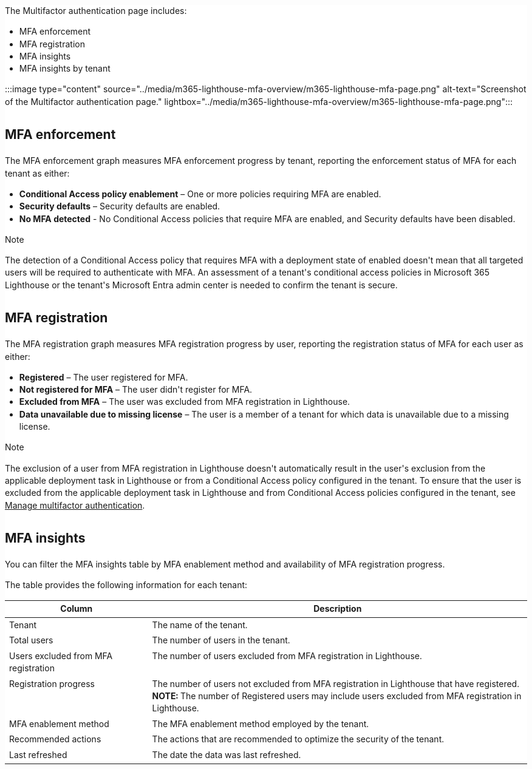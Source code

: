The Multifactor authentication page includes:

- MFA enforcement
- MFA registration
- MFA insights
- MFA insights by tenant

:::image type="content" source="../media/m365-lighthouse-mfa-overview/m365-lighthouse-mfa-page.png" alt-text="Screenshot of the Multifactor authentication page." lightbox="../media/m365-lighthouse-mfa-overview/m365-lighthouse-mfa-page.png":::

## MFA enforcement

The MFA enforcement graph measures MFA enforcement progress by tenant, reporting the enforcement status of MFA for each tenant as either:

- **Conditional Access policy enablement** – One or more policies requiring MFA are enabled.
- **Security defaults** – Security defaults are enabled.
- **No MFA detected** - No Conditional Access policies that require MFA are enabled, and Security defaults have been disabled.

> [!NOTE]
> The detection of a Conditional Access policy that requires MFA with a deployment state of enabled doesn't mean that all targeted users will be required to authenticate with MFA. An assessment of a tenant's conditional access policies in Microsoft 365 Lighthouse or the tenant's Microsoft Entra admin center is needed to confirm the tenant is secure.

## MFA registration

The MFA registration graph measures MFA registration progress by user, reporting the registration status of MFA for each user as either:

- **Registered** – The user registered for MFA.
- **Not registered for MFA** – The user didn't register for MFA.
- **Excluded from MFA** – The user was excluded from MFA registration in Lighthouse.
- **Data unavailable due to missing license** – The user is a member of a tenant for which data is unavailable due to a missing license.

> [!NOTE]
> The exclusion of a user from MFA registration in Lighthouse doesn't automatically result in the user's exclusion from the applicable deployment task in Lighthouse or from a Conditional Access policy configured in the tenant. To ensure that the user is excluded from the applicable deployment task in Lighthouse and from Conditional Access policies configured in the tenant, see [Manage multifactor authentication](m365-lighthouse-manage-mfa.md).

## MFA insights

You can filter the MFA insights table by MFA enablement method and availability of MFA registration progress.

The table provides the following information for each tenant:

|Column                 |Description                          |
|-----------------------|-----------------------------------|
|Tenant                                 | The name of the tenant.        |
|Total users                            | The number of users in the tenant.        |
|Users excluded from MFA registration   | The number of users excluded from MFA registration in Lighthouse.       |
|Registration progress                  | The number of users not excluded from MFA registration in Lighthouse that have registered. <br> **NOTE:** The number of Registered users may include users excluded from MFA registration in Lighthouse.      |
|MFA enablement method                  | The MFA enablement method employed by the tenant.        |
|Recommended actions                    | The actions that are recommended to optimize the security of the tenant.        |
|Last refreshed                         | The date the data was last refreshed.       |

